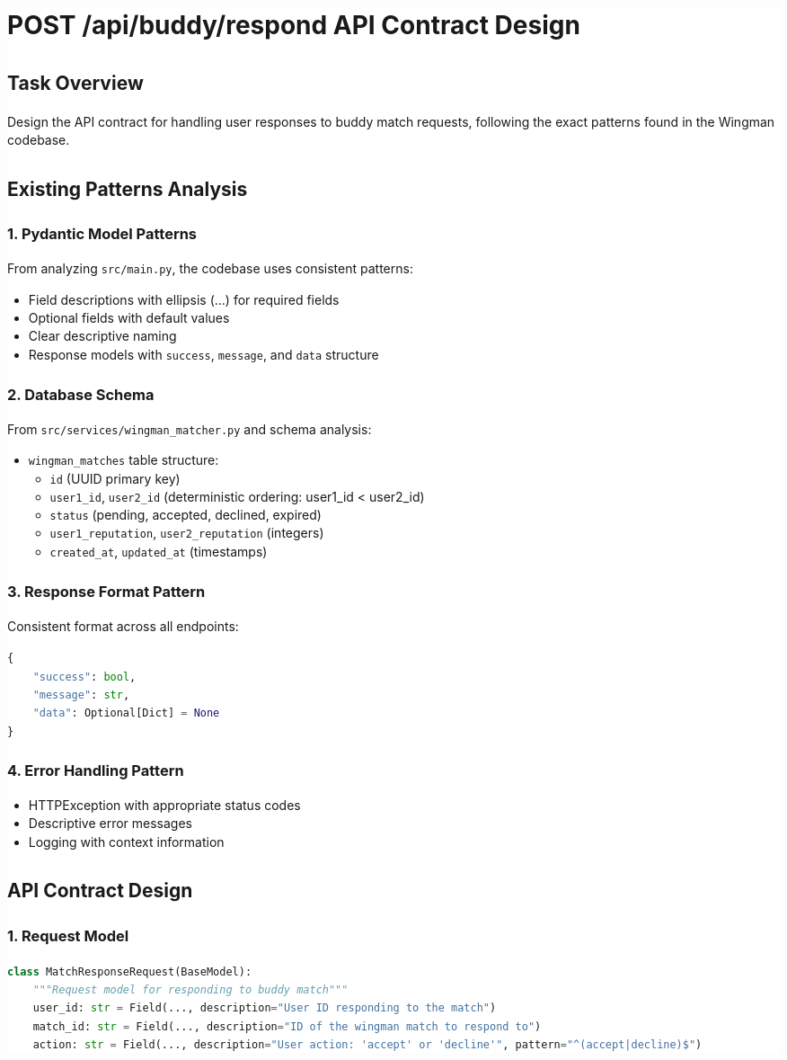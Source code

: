 # POST /api/buddy/respond API Contract Design

## Task Overview
Design the API contract for handling user responses to buddy match requests, following the exact patterns found in the Wingman codebase.

## Existing Patterns Analysis

### 1. Pydantic Model Patterns
From analyzing `src/main.py`, the codebase uses consistent patterns:
- Field descriptions with ellipsis (...) for required fields
- Optional fields with default values
- Clear descriptive naming
- Response models with `success`, `message`, and `data` structure

### 2. Database Schema
From `src/services/wingman_matcher.py` and schema analysis:
- `wingman_matches` table structure:
  - `id` (UUID primary key)
  - `user1_id`, `user2_id` (deterministic ordering: user1_id < user2_id)
  - `status` (pending, accepted, declined, expired)
  - `user1_reputation`, `user2_reputation` (integers)
  - `created_at`, `updated_at` (timestamps)

### 3. Response Format Pattern
Consistent format across all endpoints:
```python
{
    "success": bool,
    "message": str,
    "data": Optional[Dict] = None
}
```

### 4. Error Handling Pattern
- HTTPException with appropriate status codes
- Descriptive error messages
- Logging with context information

## API Contract Design

### 1. Request Model

```python
class MatchResponseRequest(BaseModel):
    """Request model for responding to buddy match"""
    user_id: str = Field(..., description="User ID responding to the match")
    match_id: str = Field(..., description="ID of the wingman match to respond to")
    action: str = Field(..., description="User action: 'accept' or 'decline'", pattern="^(accept|decline)$")
```
